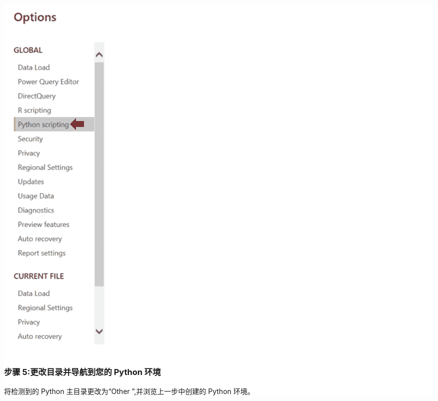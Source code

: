 ![image-66](img/d3e5546ebcdf58ef9dbbc75059964113.png)

### 步骤 5:更改目录并导航到您的 Python 环境

将检测到的 Python 主目录更改为“Other ”,并浏览上一步中创建的 Python 环境。
